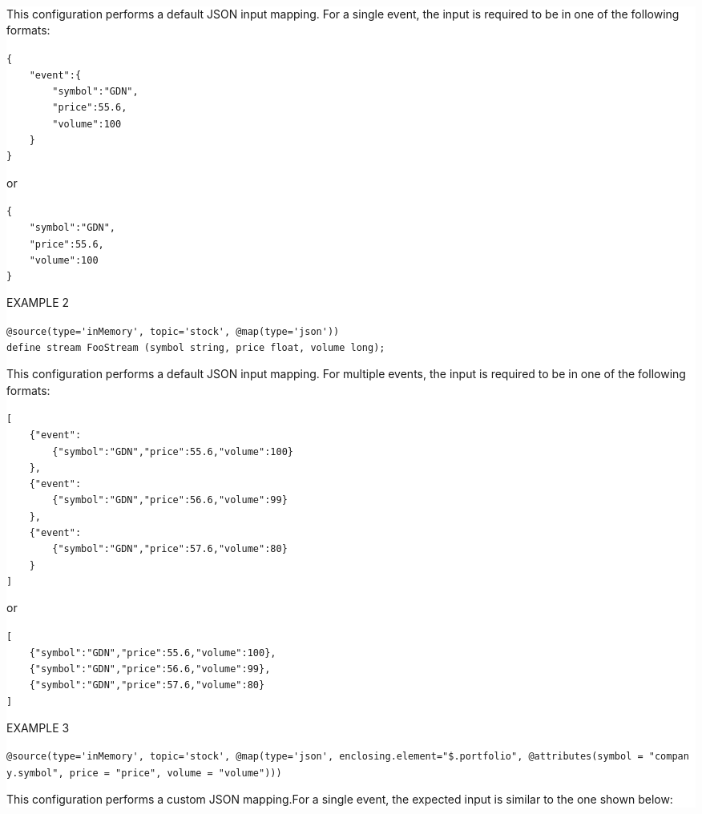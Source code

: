 This configuration performs a default JSON input mapping. For a single
event, the input is required to be in one of the following
formats:

    {    
        "event":{        
            "symbol":"GDN",        
            "price":55.6,        
            "volume":100    
        }
    }

or

    {    
        "symbol":"GDN",    
        "price":55.6,    
        "volume":100
    }

EXAMPLE 2

    @source(type='inMemory', topic='stock', @map(type='json'))
    define stream FooStream (symbol string, price float, volume long);

This configuration performs a default JSON input mapping. For multiple
events, the input is required to be in one of the following
formats:

    [
        {"event":
            {"symbol":"GDN","price":55.6,"volume":100}
        },
        {"event":
            {"symbol":"GDN","price":56.6,"volume":99}
        },
        {"event":
            {"symbol":"GDN","price":57.6,"volume":80}
        }
    ]

or

    [
        {"symbol":"GDN","price":55.6,"volume":100},
        {"symbol":"GDN","price":56.6,"volume":99},
        {"symbol":"GDN","price":57.6,"volume":80}
    ]

EXAMPLE 3

    @source(type='inMemory', topic='stock', @map(type='json', enclosing.element="$.portfolio", @attributes(symbol = "company.symbol", price = "price", volume = "volume")))

This configuration performs a custom JSON mapping.For a single event,
the expected input is similar to the one shown
below:
